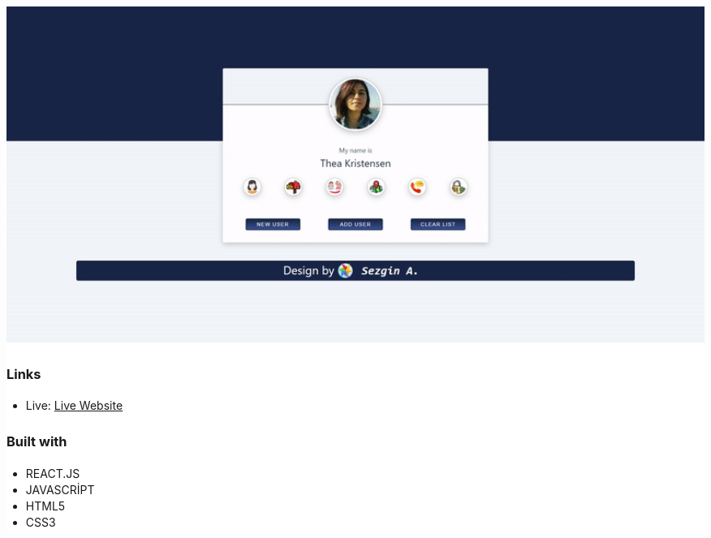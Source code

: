 <a href="https://sezginakgul.github.io/random-user-appV2/"><img src="random-user-v2.gif" alt="screenshot" width="100%"></a>
</p>


### Links

- Live: [Live Website](https://sezginakgul.github.io/random-user-appV2/)


### Built with

- REACT.JS
- JAVASCRİPT
- HTML5
- CSS3

